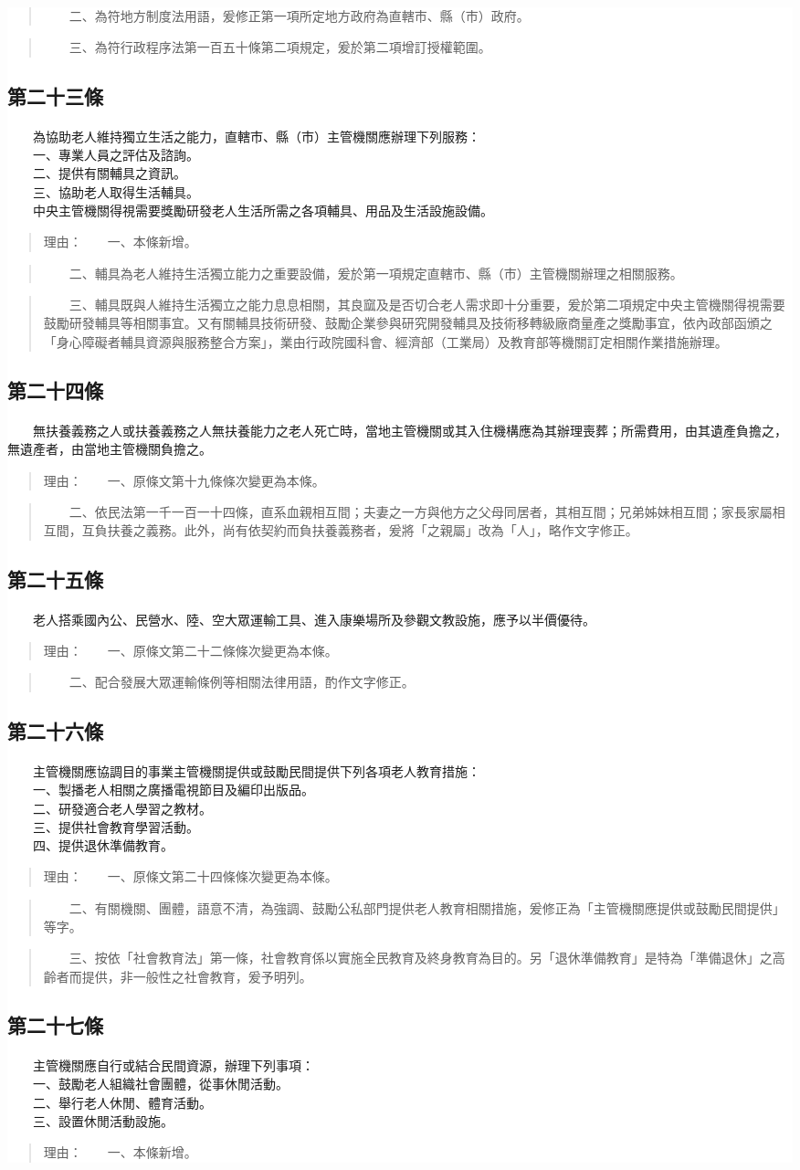 > 　　二、為符地方制度法用語，爰修正第一項所定地方政府為直轄市、縣（市）政府。

> 　　三、為符行政程序法第一百五十條第二項規定，爰於第二項增訂授權範圍。



第二十三條 
-----------
　　為協助老人維持獨立生活之能力，直轄市、縣（市）主管機關應辦理下列服務：  
　　一、專業人員之評估及諮詢。  
　　二、提供有關輔具之資訊。  
　　三、協助老人取得生活輔具。  
　　中央主管機關得視需要獎勵研發老人生活所需之各項輔具、用品及生活設施設備。  
> 理由：　　一、本條新增。

> 　　二、輔具為老人維持生活獨立能力之重要設備，爰於第一項規定直轄市、縣（市）主管機關辦理之相關服務。

> 　　三、輔具既與人維持生活獨立之能力息息相關，其良窳及是否切合老人需求即十分重要，爰於第二項規定中央主管機關得視需要鼓勵研發輔具等相關事宜。又有關輔具技術研發、鼓勵企業參與研究開發輔具及技術移轉級廠商量產之獎勵事宜，依內政部函頒之「身心障礙者輔具資源與服務整合方案」，業由行政院國科會、經濟部（工業局）及教育部等機關訂定相關作業措施辦理。



第二十四條 
-----------
　　無扶養義務之人或扶養義務之人無扶養能力之老人死亡時，當地主管機關或其入住機構應為其辦理喪葬；所需費用，由其遺產負擔之，無遺產者，由當地主管機關負擔之。  
> 理由：　　一、原條文第十九條條次變更為本條。

> 　　二、依民法第一千一百一十四條，直系血親相互間；夫妻之一方與他方之父母同居者，其相互間；兄弟姊妹相互間；家長家屬相互間，互負扶養之義務。此外，尚有依契約而負扶養義務者，爰將「之親屬」改為「人」，略作文字修正。



第二十五條 
-----------
　　老人搭乘國內公、民營水、陸、空大眾運輸工具、進入康樂場所及參觀文教設施，應予以半價優待。  
> 理由：　　一、原條文第二十二條條次變更為本條。

> 　　二、配合發展大眾運輸條例等相關法律用語，酌作文字修正。



第二十六條 
-----------
　　主管機關應協調目的事業主管機關提供或鼓勵民間提供下列各項老人教育措施：  
　　一、製播老人相關之廣播電視節目及編印出版品。  
　　二、研發適合老人學習之教材。  
　　三、提供社會教育學習活動。  
　　四、提供退休準備教育。  
> 理由：　　一、原條文第二十四條條次變更為本條。

> 　　二、有關機關、團體，語意不清，為強調、鼓勵公私部門提供老人教育相關措施，爰修正為「主管機關應提供或鼓勵民間提供」等字。

> 　　三、按依「社會教育法」第一條，社會教育係以實施全民教育及終身教育為目的。另「退休準備教育」是特為「準備退休」之高齡者而提供，非一般性之社會教育，爰予明列。



第二十七條 
-----------
　　主管機關應自行或結合民間資源，辦理下列事項：  
　　一、鼓勵老人組織社會團體，從事休閒活動。  
　　二、舉行老人休閒、體育活動。  
　　三、設置休閒活動設施。  
> 理由：　　一、本條新增。
